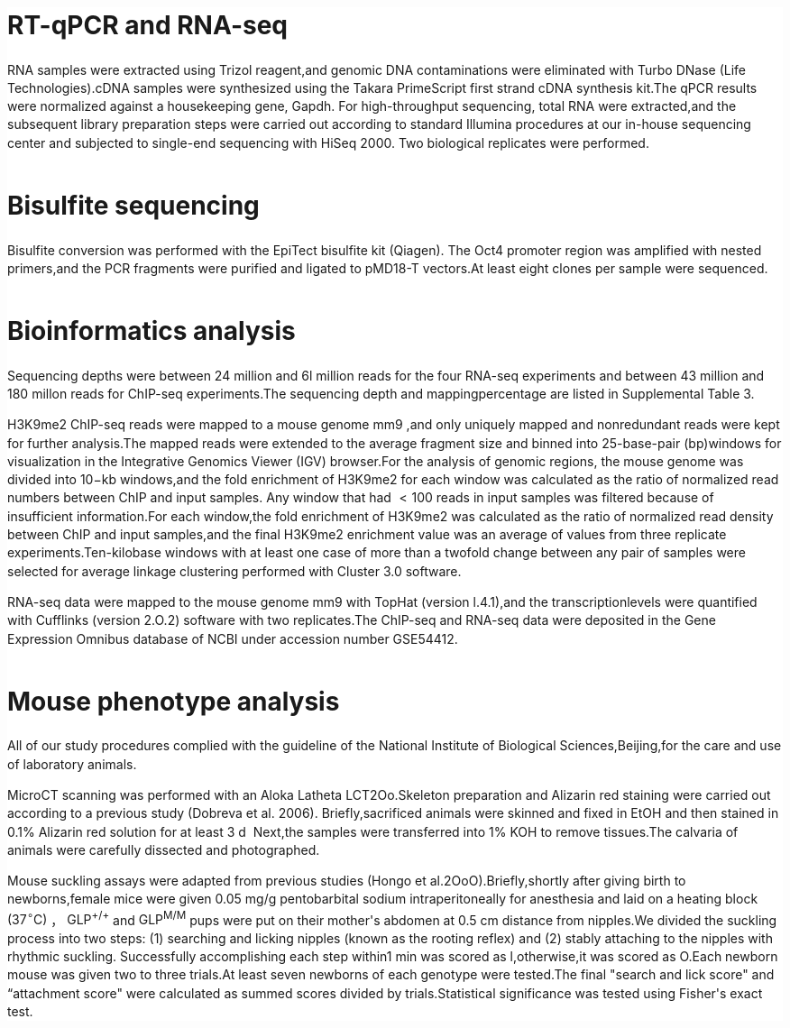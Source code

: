 # RT-qPCR and RNA-seq

RNA samples were extracted using Trizol reagent,and genomic DNA contaminations were eliminated with Turbo DNase (Life Technologies).cDNA samples were synthesized using the Takara PrimeScript first strand cDNA synthesis kit.The qPCR results were normalized against a housekeeping gene, Gapdh. For high-throughput sequencing, total RNA were extracted,and the subsequent library preparation steps were carried out according to standard Illumina procedures at our in-house sequencing center and subjected to single-end sequencing with HiSeq 2000. Two biological replicates were performed.

# Bisulfite sequencing

Bisulfite conversion was performed with the EpiTect bisulfite kit (Qiagen). The Oct4 promoter region was amplified with nested primers,and the PCR fragments were purified and ligated to pMD18-T vectors.At least eight clones per sample were sequenced.

# Bioinformatics analysis

Sequencing depths were between 24 million and 6l million reads for the four RNA-seq experiments and between 43 million and 180 millon reads for ChIP-seq experiments.The sequencing depth and mappingpercentage are listed in Supplemental Table 3.

H3K9me2 ChIP-seq reads were mapped to a mouse genome $\left. \mathrm { m m } 9 \right.$ ,and only uniquely mapped and nonredundant reads were kept for further analysis.The mapped reads were extended to the average fragment size and binned into 25-base-pair (bp)windows for visualization in the Integrative Genomics Viewer (IGV) browser.For the analysis of genomic regions, the mouse genome was divided into $1 0 \mathrm { - k b }$ windows,and the fold enrichment of H3K9me2 for each window was calculated as the ratio of normalized read numbers between ChIP and input samples. Any window that had $< 1 0 0$ reads in input samples was filtered because of insufficient information.For each window,the fold enrichment of H3K9me2 was calculated as the ratio of normalized read density between ChIP and input samples,and the final H3K9me2 enrichment value was an average of values from three replicate experiments.Ten-kilobase windows with at least one case of more than a twofold change between any pair of samples were selected for average linkage clustering performed with Cluster 3.0 software.

RNA-seq data were mapped to the mouse genome $\left. \mathrm { m m } 9 \right.$ with TopHat (version l.4.1),and the transcriptionlevels were quantified with Cufflinks (version 2.O.2) software with two replicates.The ChIP-seq and RNA-seq data were deposited in the Gene Expression Omnibus database of NCBI under accession number GSE54412.

# Mouse phenotype analysis

All of our study procedures complied with the guideline of the National Institute of Biological Sciences,Beijing,for the care and use of laboratory animals.

MicroCT scanning was performed with an Aloka Latheta LCT2Oo.Skeleton preparation and Alizarin red staining were carried out according to a previous study (Dobreva et al. 2006). Briefly,sacrificed animals were skinned and fixed in EtOH and then stained in $0 . 1 \%$ Alizarin red solution for at least $3 \mathrm { ~ d ~ }$ Next,the samples were transferred into $1 \%$ KOH to remove tissues.The calvaria of animals were carefully dissected and photographed.

Mouse suckling assays were adapted from previous studies (Hongo et al.2OoO).Briefly,shortly after giving birth to newborns,female mice were given $0 . 0 5 ~ \mathrm { m g / g }$ pentobarbital sodium intraperitoneally for anesthesia and laid on a heating block $( 3 7 ^ { \circ } \mathrm { C } )$ ， $\mathrm { G L P ^ { + / + } }$ and $\mathrm { G L P ^ { M / M } }$ pups were put on their mother's abdomen at $0 . 5 ~ \mathrm { c m }$ distance from nipples.We divided the suckling process into two steps: (1) searching and licking nipples (known as the rooting reflex) and (2) stably attaching to the nipples with rhythmic suckling. Successfully accomplishing each step within1 min was scored as l,otherwise,it was scored as O.Each newborn mouse was given two to three trials.At least seven newborns of each genotype were tested.The final "search and lick score" and “attachment score" were calculated as summed scores divided by trials.Statistical significance was tested using Fisher's exact test.
